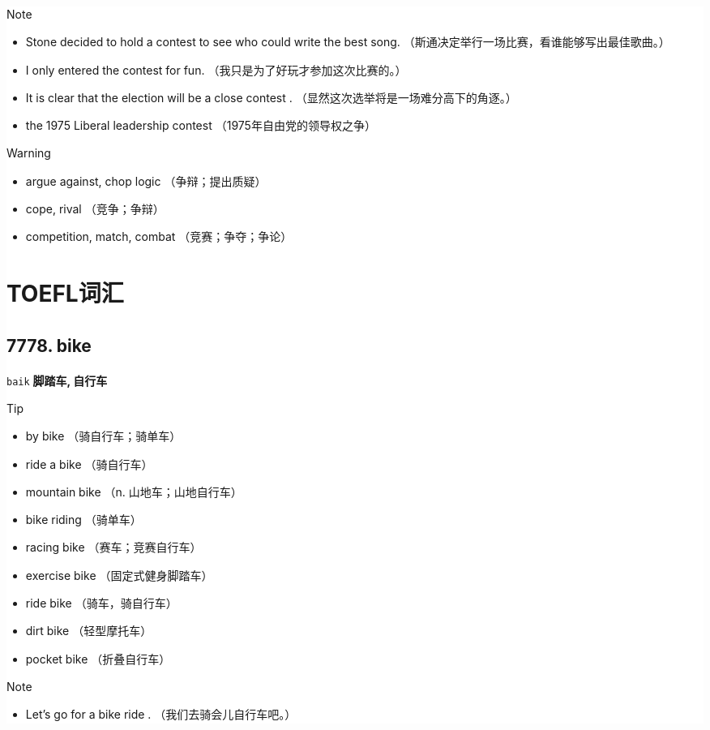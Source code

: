 > [!NOTE]
>
> - Stone decided to hold a contest to see who could write the best song. （斯通决定举行一场比赛，看谁能够写出最佳歌曲。）
>
> - I only entered the contest for fun. （我只是为了好玩才参加这次比赛的。）
>
> - It is clear that the election will be a close contest . （显然这次选举将是一场难分高下的角逐。）
>
> - the 1975 Liberal leadership contest （1975年自由党的领导权之争）
>

> [!WARNING]
>
> - argue against, chop logic （争辩；提出质疑）
>
> - cope, rival （竞争；争辩）
>
> - competition, match, combat （竞赛；争夺；争论）
>

# TOEFL词汇

## 7778. bike

`baik`  **脚踏车, 自行车**

> [!TIP]
>
> - by bike （骑自行车；骑单车）
>
> - ride a bike （骑自行车）
>
> - mountain bike （n. 山地车；山地自行车）
>
> - bike riding （骑单车）
>
> - racing bike （赛车；竞赛自行车）
>
> - exercise bike （固定式健身脚踏车）
>
> - ride bike （骑车，骑自行车）
>
> - dirt bike （轻型摩托车）
>
> - pocket bike （折叠自行车）
>

> [!NOTE]
>
> - Let’s go for a bike ride . （我们去骑会儿自行车吧。）
>
